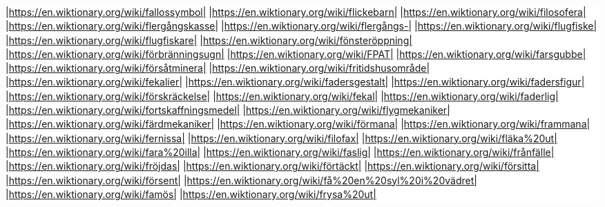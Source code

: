 |https://en.wiktionary.org/wiki/fallossymbol|
|https://en.wiktionary.org/wiki/flickebarn|
|https://en.wiktionary.org/wiki/filosofera|
|https://en.wiktionary.org/wiki/flergångskasse|
|https://en.wiktionary.org/wiki/flergångs-|
|https://en.wiktionary.org/wiki/flugfiske|
|https://en.wiktionary.org/wiki/flugfiskare|
|https://en.wiktionary.org/wiki/fönsteröppning|
|https://en.wiktionary.org/wiki/förbränningsugn|
|https://en.wiktionary.org/wiki/FPAT|
|https://en.wiktionary.org/wiki/farsgubbe|
|https://en.wiktionary.org/wiki/försåtminera|
|https://en.wiktionary.org/wiki/fritidshusområde|
|https://en.wiktionary.org/wiki/fekalier|
|https://en.wiktionary.org/wiki/fadersgestalt|
|https://en.wiktionary.org/wiki/fadersfigur|
|https://en.wiktionary.org/wiki/förskräckelse|
|https://en.wiktionary.org/wiki/fekal|
|https://en.wiktionary.org/wiki/faderlig|
|https://en.wiktionary.org/wiki/fortskaffningsmedel|
|https://en.wiktionary.org/wiki/flygmekaniker|
|https://en.wiktionary.org/wiki/färdmekaniker|
|https://en.wiktionary.org/wiki/förmana|
|https://en.wiktionary.org/wiki/frammana|
|https://en.wiktionary.org/wiki/fernissa|
|https://en.wiktionary.org/wiki/filofax|
|https://en.wiktionary.org/wiki/fläka%20ut|
|https://en.wiktionary.org/wiki/fara%20illa|
|https://en.wiktionary.org/wiki/faslig|
|https://en.wiktionary.org/wiki/frånfälle|
|https://en.wiktionary.org/wiki/fröjdas|
|https://en.wiktionary.org/wiki/förtäckt|
|https://en.wiktionary.org/wiki/försitta|
|https://en.wiktionary.org/wiki/försent|
|https://en.wiktionary.org/wiki/få%20en%20syl%20i%20vädret|
|https://en.wiktionary.org/wiki/famös|
|https://en.wiktionary.org/wiki/frysa%20ut|